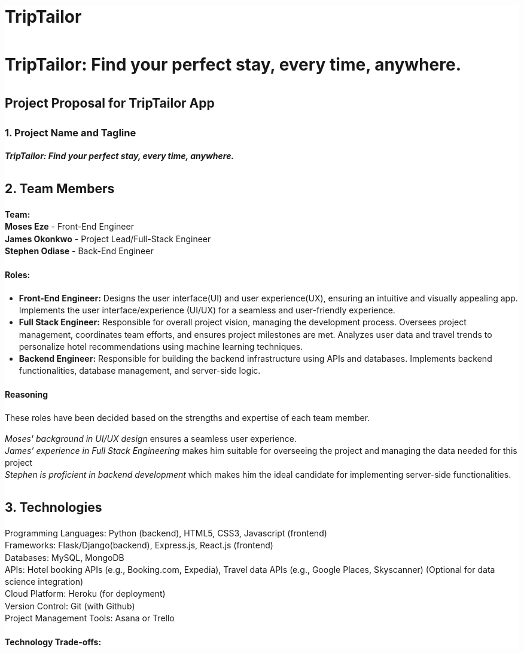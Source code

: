 # TripTailor

# TripTailor: Find your perfect stay, every time, anywhere.

## Project Proposal for TripTailor App

### 1. Project Name and Tagline

**_TripTailor: Find your perfect stay, every time, anywhere._**

## 2. Team Members

**Team:**  
**Moses Eze** - Front-End Engineer  
**James Okonkwo** - Project Lead/Full-Stack Engineer  
**Stephen Odiase** - Back-End Engineer

#### Roles:
- **Front-End Engineer:** Designs the user interface(UI) and user experience(UX), ensuring an intuitive and visually appealing app. Implements the user interface/experience (UI/UX) for a seamless and user-friendly experience.  
- **Full Stack Engineer:** Responsible for overall project vision, managing the development process. Oversees project management, coordinates team efforts, and ensures project milestones are met. Analyzes user data and travel trends to personalize hotel recommendations using machine learning techniques.
- **Backend Engineer:** Responsible for building the backend infrastructure using APIs and databases. Implements backend functionalities, database management, and server-side logic.

#### Reasoning
These roles have been decided based on the strengths and expertise of each team member. 

*Moses' background in UI/UX design* ensures a seamless user experience.  
*James’ experience in Full Stack Engineering* makes him suitable for overseeing the project and managing the data needed for this project  
*Stephen is proficient in backend development* which makes him the ideal candidate for implementing server-side functionalities.

## 3. Technologies
Programming Languages: Python (backend), HTML5, CSS3, Javascript (frontend)  
Frameworks: Flask/Django(backend), Express.js, React.js (frontend)  
Databases: MySQL, MongoDB  
APIs: Hotel booking APIs (e.g., Booking.com, Expedia), Travel data APIs (e.g., Google Places, Skyscanner) (Optional for data science integration)  
Cloud Platform: Heroku (for deployment)   
Version Control: Git (with Github)  
Project Management Tools: Asana or Trello  

#### Technology Trade-offs:
